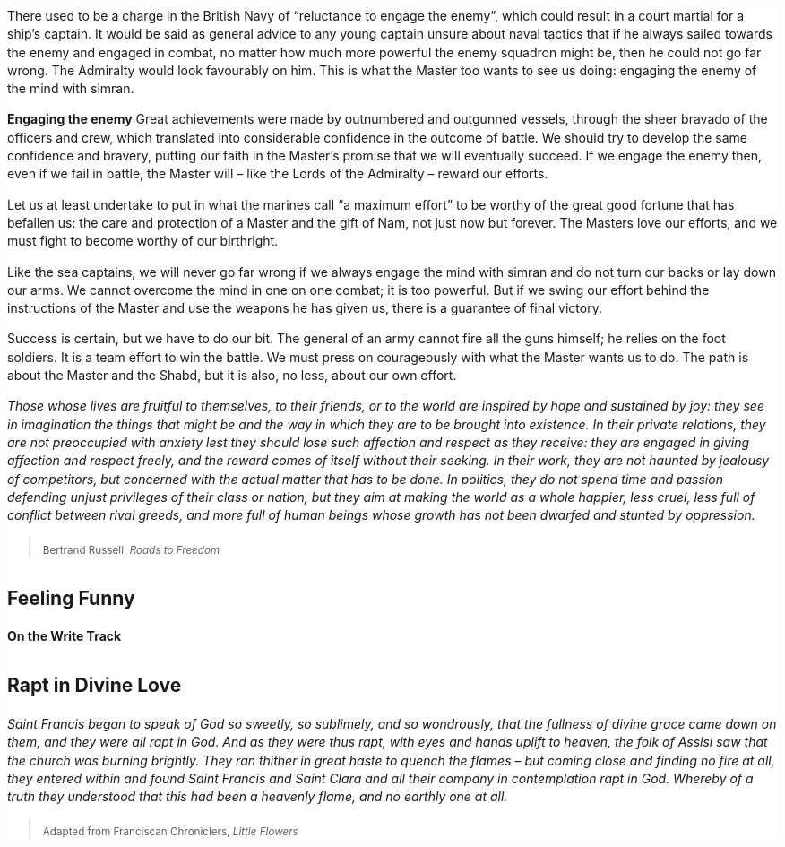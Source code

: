 There used to be a charge in the British Navy of “reluctance to engage the enemy”, which could result in a court martial for a ship’s captain. It would be said as general advice to any young captain unsure about naval tactics that if he always sailed towards the enemy and engaged in combat, no matter how much more powerful the enemy squadron might be, then he could not go far wrong. The Admiralty would look favourably on him. This is what the Master too wants to see us doing: engaging the enemy of the mind with simran.

**Engaging the enemy**
Great achievements were made by outnumbered and outgunned vessels, through the sheer bravado of the officers and crew, which translated into considerable confidence in the outcome of battle. We should try to develop the same confidence and bravery, putting our faith in the Master’s promise that we will eventually succeed. If we engage the enemy then, even if we fail in battle, the Master will – like the Lords of the Admiralty – reward our efforts.

Let us at least undertake to put in what the marines call “a maximum effort” to be worthy of the great good fortune that has befallen us: the care and protection of a Master and the gift of Nam, not just now but forever. The Masters love our efforts, and we must fight to become worthy of our birthright.

Like the sea captains, we will never go far wrong if we always engage the mind with simran and do not turn our backs or lay down our arms. We cannot overcome the mind in one on one combat; it is too powerful. But if we swing our effort behind the instructions of the Master and use the weapons he has given us, there is a guarantee of final victory.

Success is certain, but we have to do our bit. The general of an army cannot fire all the guns himself; he relies on the foot soldiers. It is a team effort to win the battle. We must press on courageously with what the Master wants us to do. The path is about the Master and the Shabd, but it is also, no less, about our own effort.

_Those whose lives are fruitful to themselves, to their friends, or to the world are inspired by hope and sustained by joy: they see in imagination the things that might be and the way in which they are to be brought into existence. In their private relations, they are not preoccupied with anxiety lest they should lose such affection and respect as they receive: they are engaged in giving affection and respect freely, and the reward comes of itself without their seeking. In their work, they are not haunted by jealousy of competitors, but concerned with the actual matter that has to be done. In politics, they do not spend time and passion defending unjust privileges of their class or nation, but they aim at making the world as a whole happier, less cruel, less full of conflict between rival greeds, and more full of human beings whose growth has not been dwarfed and stunted by oppression._
> <sub>Bertrand Russell, _Roads to Freedom_</sub>

## Feeling Funny

**On the Write Track**
## Rapt in Divine Love

_Saint Francis began to speak of God so sweetly, so sublimely, and so wondrously, that the fullness of divine grace came down on them, and they were all rapt in God. And as they were thus rapt, with eyes and hands uplift to heaven, the folk of Assisi saw that the church was burning brightly. They ran thither in great haste to quench the flames – but coming close and finding no fire at all, they entered within and found Saint Francis and Saint Clara and all their company in contemplation rapt in God. Whereby of a truth they understood that this had been a heavenly flame, and no earthly one at all._
> <sub>Adapted from Franciscan Chroniclers, _Little Flowers_</sub>
